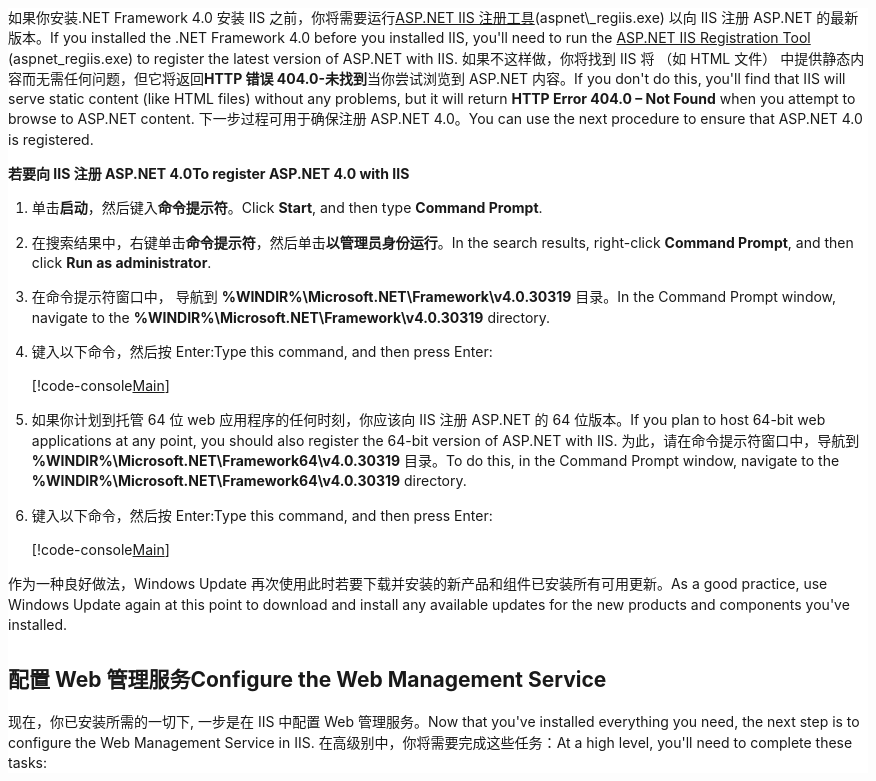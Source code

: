 <span data-ttu-id="dc40f-187">如果你安装.NET Framework 4.0 安装 IIS 之前，你将需要运行[ASP.NET IIS 注册工具](https://msdn.microsoft.com/library/k6h9cz8h(v=VS.100).aspx)(aspnet\_regiis.exe) 以向 IIS 注册 ASP.NET 的最新版本。</span><span class="sxs-lookup"><span data-stu-id="dc40f-187">If you installed the .NET Framework 4.0 before you installed IIS, you'll need to run the [ASP.NET IIS Registration Tool](https://msdn.microsoft.com/library/k6h9cz8h(v=VS.100).aspx) (aspnet\_regiis.exe) to register the latest version of ASP.NET with IIS.</span></span> <span data-ttu-id="dc40f-188">如果不这样做，你将找到 IIS 将 （如 HTML 文件） 中提供静态内容而无需任何问题，但它将返回**HTTP 错误 404.0-未找到**当你尝试浏览到 ASP.NET 内容。</span><span class="sxs-lookup"><span data-stu-id="dc40f-188">If you don't do this, you'll find that IIS will serve static content (like HTML files) without any problems, but it will return **HTTP Error 404.0 – Not Found** when you attempt to browse to ASP.NET content.</span></span> <span data-ttu-id="dc40f-189">下一步过程可用于确保注册 ASP.NET 4.0。</span><span class="sxs-lookup"><span data-stu-id="dc40f-189">You can use the next procedure to ensure that ASP.NET 4.0 is registered.</span></span>

<span data-ttu-id="dc40f-190">**若要向 IIS 注册 ASP.NET 4.0**</span><span class="sxs-lookup"><span data-stu-id="dc40f-190">**To register ASP.NET 4.0 with IIS**</span></span>

1. <span data-ttu-id="dc40f-191">单击**启动**，然后键入**命令提示符**。</span><span class="sxs-lookup"><span data-stu-id="dc40f-191">Click **Start**, and then type **Command Prompt**.</span></span>
2. <span data-ttu-id="dc40f-192">在搜索结果中，右键单击**命令提示符**，然后单击**以管理员身份运行**。</span><span class="sxs-lookup"><span data-stu-id="dc40f-192">In the search results, right-click **Command Prompt**, and then click **Run as administrator**.</span></span>
3. <span data-ttu-id="dc40f-193">在命令提示符窗口中， 导航到 **%WINDIR%\Microsoft.NET\Framework\v4.0.30319** 目录。</span><span class="sxs-lookup"><span data-stu-id="dc40f-193">In the Command Prompt window, navigate to the **%WINDIR%\Microsoft.NET\Framework\v4.0.30319** directory.</span></span>
4. <span data-ttu-id="dc40f-194">键入以下命令，然后按 Enter:</span><span class="sxs-lookup"><span data-stu-id="dc40f-194">Type this command, and then press Enter:</span></span>

    [!code-console[Main](configuring-a-web-server-for-web-deploy-publishing-web-deploy-handler/samples/sample1.cmd)]
5. <span data-ttu-id="dc40f-195">如果你计划到托管 64 位 web 应用程序的任何时刻，你应该向 IIS 注册 ASP.NET 的 64 位版本。</span><span class="sxs-lookup"><span data-stu-id="dc40f-195">If you plan to host 64-bit web applications at any point, you should also register the 64-bit version of ASP.NET with IIS.</span></span> <span data-ttu-id="dc40f-196">为此，请在命令提示符窗口中，导航到 **%WINDIR%\Microsoft.NET\Framework64\v4.0.30319** 目录。</span><span class="sxs-lookup"><span data-stu-id="dc40f-196">To do this, in the Command Prompt window, navigate to the **%WINDIR%\Microsoft.NET\Framework64\v4.0.30319** directory.</span></span>
6. <span data-ttu-id="dc40f-197">键入以下命令，然后按 Enter:</span><span class="sxs-lookup"><span data-stu-id="dc40f-197">Type this command, and then press Enter:</span></span>

    [!code-console[Main](configuring-a-web-server-for-web-deploy-publishing-web-deploy-handler/samples/sample2.cmd)]

<span data-ttu-id="dc40f-198">作为一种良好做法，Windows Update 再次使用此时若要下载并安装的新产品和组件已安装所有可用更新。</span><span class="sxs-lookup"><span data-stu-id="dc40f-198">As a good practice, use Windows Update again at this point to download and install any available updates for the new products and components you've installed.</span></span>

## <a name="configure-the-web-management-service"></a><span data-ttu-id="dc40f-199">配置 Web 管理服务</span><span class="sxs-lookup"><span data-stu-id="dc40f-199">Configure the Web Management Service</span></span>

<span data-ttu-id="dc40f-200">现在，你已安装所需的一切下, 一步是在 IIS 中配置 Web 管理服务。</span><span class="sxs-lookup"><span data-stu-id="dc40f-200">Now that you've installed everything you need, the next step is to configure the Web Management Service in IIS.</span></span> <span data-ttu-id="dc40f-201">在高级别中，你将需要完成这些任务：</span><span class="sxs-lookup"><span data-stu-id="dc40f-201">At a high level, you'll need to complete these tasks:</span></span>
